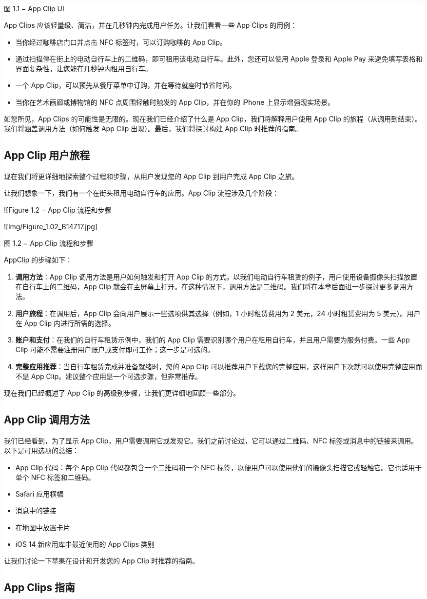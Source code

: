 图 1.1 − App Clip UI

App Clips 应该轻量级、简洁，并在几秒钟内完成用户任务。让我们看看一些 App Clips 的用例：

+   当你经过咖啡店门口并点击 NFC 标签时，可以订购咖啡的 App Clip。

+   通过扫描停在街上的电动自行车上的二维码，即可租用该电动自行车。此外，您还可以使用 Apple 登录和 Apple Pay 来避免填写表格和界面复杂性，让您能在几秒钟内租用自行车。

+   一个 App Clip，可以预先从餐厅菜单中订购，并在等待就座时节省时间。

+   当你在艺术画廊或博物馆的 NFC 点周围轻触时触发的 App Clip，并在你的 iPhone 上显示增强现实场景。

如您所见，App Clips 的可能性是无限的。现在我们已经介绍了什么是 App Clip，我们将解释用户使用 App Clip 的旅程（从调用到结束）。我们将涵盖调用方法（如何触发 App Clip 出现）。最后，我们将探讨构建 App Clip 时推荐的指南。

## App Clip 用户旅程

现在我们将更详细地探索整个过程和步骤，从用户发现您的 App Clip 到用户完成 App Clip 之旅。

让我们想象一下，我们有一个在街头租用电动自行车的应用。App Clip 流程涉及几个阶段：

![Figure 1.2 − App Clip 流程和步骤

![img/Figure_1.02_B14717.jpg]

图 1.2 − App Clip 流程和步骤

AppClip 的步骤如下：

1.  **调用方法**：App Clip 调用方法是用户如何触发和打开 App Clip 的方式。以我们电动自行车租赁的例子，用户使用设备摄像头扫描放置在自行车上的二维码，App Clip 就会在主屏幕上打开。在这种情况下，调用方法是二维码。我们将在本章后面进一步探讨更多调用方法。

1.  **用户旅程**：在调用后，App Clip 会向用户展示一些选项供其选择（例如，1 小时租赁费用为 2 美元，24 小时租赁费用为 5 美元）。用户在 App Clip 内进行所需的选择。

1.  **账户和支付**：在我们的自行车租赁示例中，我们的 App Clip 需要识别哪个用户在租用自行车，并且用户需要为服务付费。一些 App Clip 可能不需要注册用户账户或支付即可工作；这一步是可选的。

1.  **完整应用推荐**：当自行车租赁完成并准备就绪时，您的 App Clip 可以推荐用户下载您的完整应用，这样用户下次就可以使用完整应用而不是 App Clip。建议整个应用是一个可选步骤，但非常推荐。

现在我们已经概述了 App Clip 的高级别步骤，让我们更详细地回顾一些部分。

## App Clip 调用方法

我们已经看到，为了显示 App Clip，用户需要调用它或发现它。我们之前讨论过，它可以通过二维码、NFC 标签或消息中的链接来调用。以下是可用选项的总结：

+   App Clip 代码：每个 App Clip 代码都包含一个二维码和一个 NFC 标签，以便用户可以使用他们的摄像头扫描它或轻触它。它也适用于单个 NFC 标签和二维码。

+   Safari 应用横幅

+   消息中的链接

+   在地图中放置卡片

+   iOS 14 新应用库中最近使用的 App Clips 类别

让我们讨论一下苹果在设计和开发您的 App Clip 时推荐的指南。

## App Clips 指南
